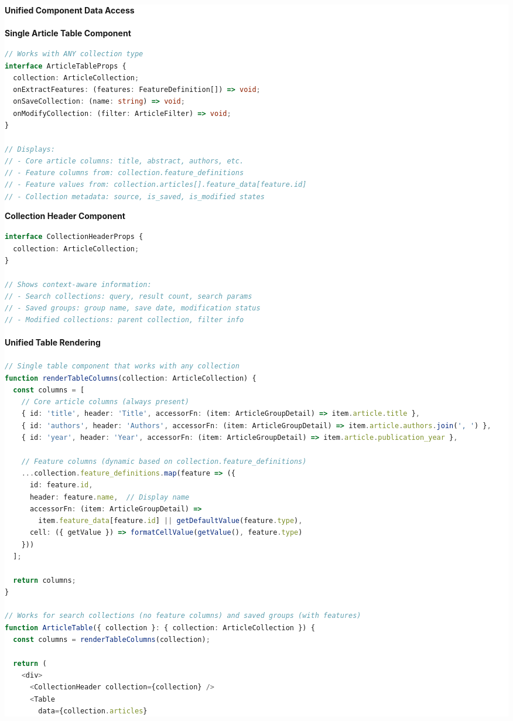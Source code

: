 #### Unified Component Data Access

**Single Article Table Component**
```typescript
// Works with ANY collection type
interface ArticleTableProps {
  collection: ArticleCollection;
  onExtractFeatures: (features: FeatureDefinition[]) => void;
  onSaveCollection: (name: string) => void;
  onModifyCollection: (filter: ArticleFilter) => void;
}

// Displays:
// - Core article columns: title, abstract, authors, etc.
// - Feature columns from: collection.feature_definitions
// - Feature values from: collection.articles[].feature_data[feature.id]
// - Collection metadata: source, is_saved, is_modified states
```

**Collection Header Component**
```typescript
interface CollectionHeaderProps {
  collection: ArticleCollection;
}

// Shows context-aware information:
// - Search collections: query, result count, search params
// - Saved groups: group name, save date, modification status  
// - Modified collections: parent collection, filter info
```

#### Unified Table Rendering

```typescript
// Single table component that works with any collection
function renderTableColumns(collection: ArticleCollection) {
  const columns = [
    // Core article columns (always present)
    { id: 'title', header: 'Title', accessorFn: (item: ArticleGroupDetail) => item.article.title },
    { id: 'authors', header: 'Authors', accessorFn: (item: ArticleGroupDetail) => item.article.authors.join(', ') },
    { id: 'year', header: 'Year', accessorFn: (item: ArticleGroupDetail) => item.article.publication_year },
    
    // Feature columns (dynamic based on collection.feature_definitions)
    ...collection.feature_definitions.map(feature => ({
      id: feature.id,
      header: feature.name,  // Display name
      accessorFn: (item: ArticleGroupDetail) => 
        item.feature_data[feature.id] || getDefaultValue(feature.type),
      cell: ({ getValue }) => formatCellValue(getValue(), feature.type)
    }))
  ];
  
  return columns;
}

// Works for search collections (no feature columns) and saved groups (with features)
function ArticleTable({ collection }: { collection: ArticleCollection }) {
  const columns = renderTableColumns(collection);
  
  return (
    <div>
      <CollectionHeader collection={collection} />
      <Table 
        data={collection.articles} 
```